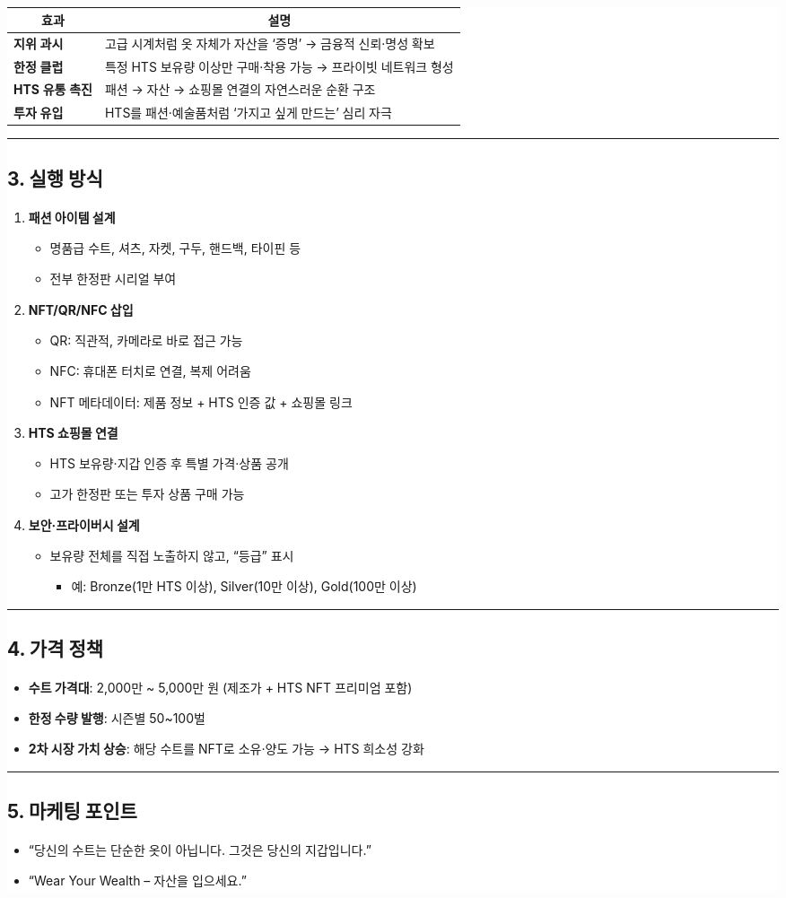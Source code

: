 | 효과 | 설명 |
| --- | --- |
| **지위 과시** | 고급 시계처럼 옷 자체가 자산을 ‘증명’ → 금융적 신뢰·명성 확보 |
| **한정 클럽** | 특정 HTS 보유량 이상만 구매·착용 가능 → 프라이빗 네트워크 형성 |
| **HTS 유통 촉진** | 패션 → 자산 → 쇼핑몰 연결의 자연스러운 순환 구조 |
| **투자 유입** | HTS를 패션·예술품처럼 ‘가지고 싶게 만드는’ 심리 자극 |

* * *

3\. 실행 방식
---------

1.  **패션 아이템 설계**
    
    *   명품급 수트, 셔츠, 자켓, 구두, 핸드백, 타이핀 등
        
    *   전부 한정판 시리얼 부여
        
2.  **NFT/QR/NFC 삽입**
    
    *   QR: 직관적, 카메라로 바로 접근 가능
        
    *   NFC: 휴대폰 터치로 연결, 복제 어려움
        
    *   NFT 메타데이터: 제품 정보 + HTS 인증 값 + 쇼핑몰 링크
        
3.  **HTS 쇼핑몰 연결**
    
    *   HTS 보유량·지갑 인증 후 특별 가격·상품 공개
        
    *   고가 한정판 또는 투자 상품 구매 가능
        
4.  **보안·프라이버시 설계**
    
    *   보유량 전체를 직접 노출하지 않고, “등급” 표시
        
        *   예: Bronze(1만 HTS 이상), Silver(10만 이상), Gold(100만 이상)
            

* * *

4\. 가격 정책
---------

*   **수트 가격대**: 2,000만 ~ 5,000만 원 (제조가 + HTS NFT 프리미엄 포함)
    
*   **한정 수량 발행**: 시즌별 50~100벌
    
*   **2차 시장 가치 상승**: 해당 수트를 NFT로 소유·양도 가능 → HTS 희소성 강화
    

* * *

5\. 마케팅 포인트
-----------

*   “당신의 수트는 단순한 옷이 아닙니다. 그것은 당신의 지갑입니다.”
    
*   “Wear Your Wealth – 자산을 입으세요.”
    